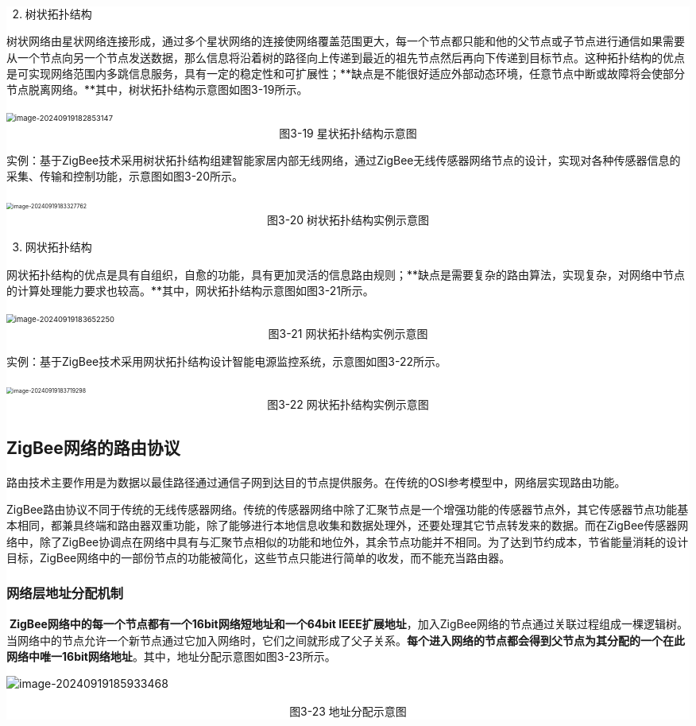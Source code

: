 2. 树状拓扑结构

​		树状网络由星状网络连接形成，通过多个星状网络的连接使网络覆盖范围更大，每一个节点都只能和他的父节点或子节点进行通信如果需要从一个节点向另一个节点发送数据，那么信息将沿着树的路径向上传递到最近的祖先节点然后再向下传递到目标节点。这种拓扑结构的优点是可实现网络范围内多跳信息服务，具有一定的稳定性和可扩展性；**缺点是不能很好适应外部动态环境，任意节点中断或故障将会使部分节点脱离网络。**其中，树状拓扑结构示意图如图3-19所示。

<img src="https://chuantaoli.oss-cn-beijing.aliyuncs.com/image-20240919182853147.png" alt="image-20240919182853147" style="zoom:67%;" />

<center>
    图3-19 星状拓扑结构示意图
</center>

​		实例：基于ZigBee技术采用树状拓扑结构组建智能家居内部无线网络，通过ZigBee无线传感器网络节点的设计，实现对各种传感器信息的采集、传输和控制功能，示意图如图3-20所示。

<img src="https://chuantaoli.oss-cn-beijing.aliyuncs.com/image-20240919183327762.png" alt="image-20240919183327762" style="zoom:50%;" />

<center>
    图3-20 树状拓扑结构实例示意图
</center>

3. 网状拓扑结构

​		网状拓扑结构的优点是具有自组织，自愈的功能，具有更加灵活的信息路由规则；**缺点是需要复杂的路由算法，实现复杂，对网络中节点的计算处理能力要求也较高。**其中，网状拓扑结构示意图如图3-21所示。

<img src="https://chuantaoli.oss-cn-beijing.aliyuncs.com/image-20240919183652250.png" alt="image-20240919183652250" style="zoom:67%;" />

<center>
    图3-21 网状拓扑结构实例示意图
</center>

​		实例：基于ZigBee技术采用网状拓扑结构设计智能电源监控系统，示意图如图3-22所示。

<img src="https://chuantaoli.oss-cn-beijing.aliyuncs.com/image-20240919183719298.png" alt="image-20240919183719298" style="zoom: 50%;" />

<center>
    图3-22 网状拓扑结构实例示意图
</center>

## ZigBee网络的路由协议

​		路由技术主要作用是为数据以最佳路径通过通信子网到达目的节点提供服务。在传统的OSI参考模型中，网络层实现路由功能。

​		ZigBee路由协议不同于传统的无线传感器网络。传统的传感器网络中除了汇聚节点是一个增强功能的传感器节点外，其它传感器节点功能基本相同，都兼具终端和路由器双重功能，除了能够进行本地信息收集和数据处理外，还要处理其它节点转发来的数据。而在ZigBee传感器网络中，除了ZigBee协调点在网络中具有与汇聚节点相似的功能和地位外，其余节点功能并不相同。为了达到节约成本，节省能量消耗的设计目标，ZigBee网络中的一部份节点的功能被简化，这些节点只能进行简单的收发，而不能充当路由器。

### 网络层地址分配机制

​		**ZigBee网络中的每一个节点都有一个16bit网络短地址和一个64bit IEEE扩展地址**，加入ZigBee网络的节点通过关联过程组成一棵逻辑树。当网络中的节点允许一个新节点通过它加入网络时，它们之间就形成了父子关系。**每个进入网络的节点都会得到父节点为其分配的一个在此网络中唯一16bit网络地址**。其中，地址分配示意图如图3-23所示。

![image-20240919185933468](https://chuantaoli.oss-cn-beijing.aliyuncs.com/image-20240919185933468.png)

<center>
    图3-23 地址分配示意图
</center>
